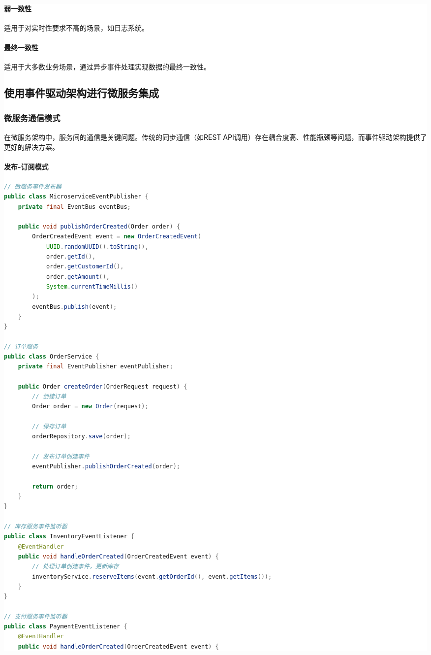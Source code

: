 #### 弱一致性

适用于对实时性要求不高的场景，如日志系统。

#### 最终一致性

适用于大多数业务场景，通过异步事件处理实现数据的最终一致性。

## 使用事件驱动架构进行微服务集成

### 微服务通信模式

在微服务架构中，服务间的通信是关键问题。传统的同步通信（如REST API调用）存在耦合度高、性能瓶颈等问题，而事件驱动架构提供了更好的解决方案。

#### 发布-订阅模式

```java
// 微服务事件发布器
public class MicroserviceEventPublisher {
    private final EventBus eventBus;
    
    public void publishOrderCreated(Order order) {
        OrderCreatedEvent event = new OrderCreatedEvent(
            UUID.randomUUID().toString(),
            order.getId(),
            order.getCustomerId(),
            order.getAmount(),
            System.currentTimeMillis()
        );
        eventBus.publish(event);
    }
}

// 订单服务
public class OrderService {
    private final EventPublisher eventPublisher;
    
    public Order createOrder(OrderRequest request) {
        // 创建订单
        Order order = new Order(request);
        
        // 保存订单
        orderRepository.save(order);
        
        // 发布订单创建事件
        eventPublisher.publishOrderCreated(order);
        
        return order;
    }
}

// 库存服务事件监听器
public class InventoryEventListener {
    @EventHandler
    public void handleOrderCreated(OrderCreatedEvent event) {
        // 处理订单创建事件，更新库存
        inventoryService.reserveItems(event.getOrderId(), event.getItems());
    }
}

// 支付服务事件监听器
public class PaymentEventListener {
    @EventHandler
    public void handleOrderCreated(OrderCreatedEvent event) {
```